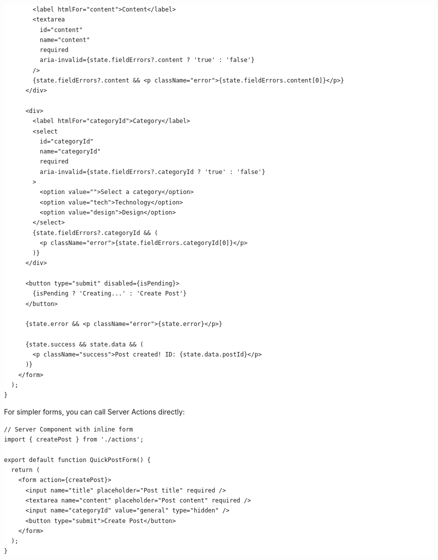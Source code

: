 ```tsx
        <label htmlFor="content">Content</label>
        <textarea
          id="content"
          name="content"
          required
          aria-invalid={state.fieldErrors?.content ? 'true' : 'false'}
        />
        {state.fieldErrors?.content && <p className="error">{state.fieldErrors.content[0]}</p>}
      </div>

      <div>
        <label htmlFor="categoryId">Category</label>
        <select
          id="categoryId"
          name="categoryId"
          required
          aria-invalid={state.fieldErrors?.categoryId ? 'true' : 'false'}
        >
          <option value="">Select a category</option>
          <option value="tech">Technology</option>
          <option value="design">Design</option>
        </select>
        {state.fieldErrors?.categoryId && (
          <p className="error">{state.fieldErrors.categoryId[0]}</p>
        )}
      </div>

      <button type="submit" disabled={isPending}>
        {isPending ? 'Creating...' : 'Create Post'}
      </button>

      {state.error && <p className="error">{state.error}</p>}

      {state.success && state.data && (
        <p className="success">Post created! ID: {state.data.postId}</p>
      )}
    </form>
  );
}
```

For simpler forms, you can call Server Actions directly:

```tsx
// Server Component with inline form
import { createPost } from './actions';

export default function QuickPostForm() {
  return (
    <form action={createPost}>
      <input name="title" placeholder="Post title" required />
      <textarea name="content" placeholder="Post content" required />
      <input name="categoryId" value="general" type="hidden" />
      <button type="submit">Create Post</button>
    </form>
  );
}
```
